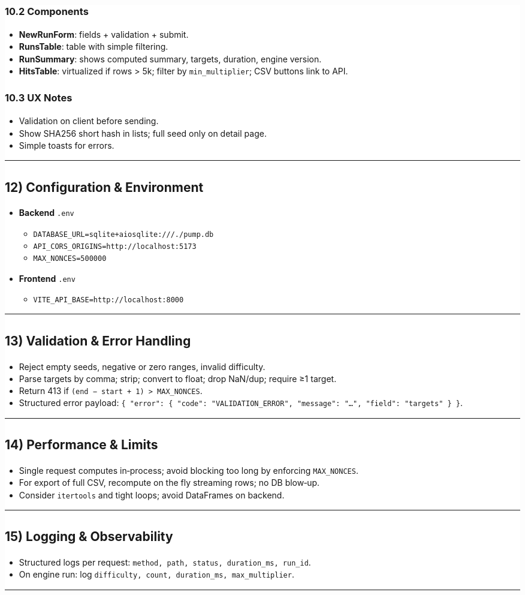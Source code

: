 ### 10.2 Components

* **NewRunForm**: fields + validation + submit.
* **RunsTable**: table with simple filtering.
* **RunSummary**: shows computed summary, targets, duration, engine version.
* **HitsTable**: virtualized if rows > 5k; filter by `min_multiplier`; CSV buttons link to API.

### 10.3 UX Notes

* Validation on client before sending.
* Show SHA256 short hash in lists; full seed only on detail page.
* Simple toasts for errors.

---

## 12) Configuration & Environment

* **Backend** `.env`

  * `DATABASE_URL=sqlite+aiosqlite:///./pump.db`
  * `API_CORS_ORIGINS=http://localhost:5173`
  * `MAX_NONCES=500000`
* **Frontend** `.env`

  * `VITE_API_BASE=http://localhost:8000`

---

## 13) Validation & Error Handling

* Reject empty seeds, negative or zero ranges, invalid difficulty.
* Parse targets by comma; strip; convert to float; drop NaN/dup; require ≥1 target.
* Return 413 if `(end − start + 1) > MAX_NONCES`.
* Structured error payload: `{ "error": { "code": "VALIDATION_ERROR", "message": "…", "field": "targets" } }`.

---

## 14) Performance & Limits

* Single request computes in‑process; avoid blocking too long by enforcing `MAX_NONCES`.
* For export of full CSV, recompute on the fly streaming rows; no DB blow‑up.
* Consider `itertools` and tight loops; avoid DataFrames on backend.

---

## 15) Logging & Observability

* Structured logs per request: `method, path, status, duration_ms, run_id`.
* On engine run: log `difficulty, count, duration_ms, max_multiplier`.

---
